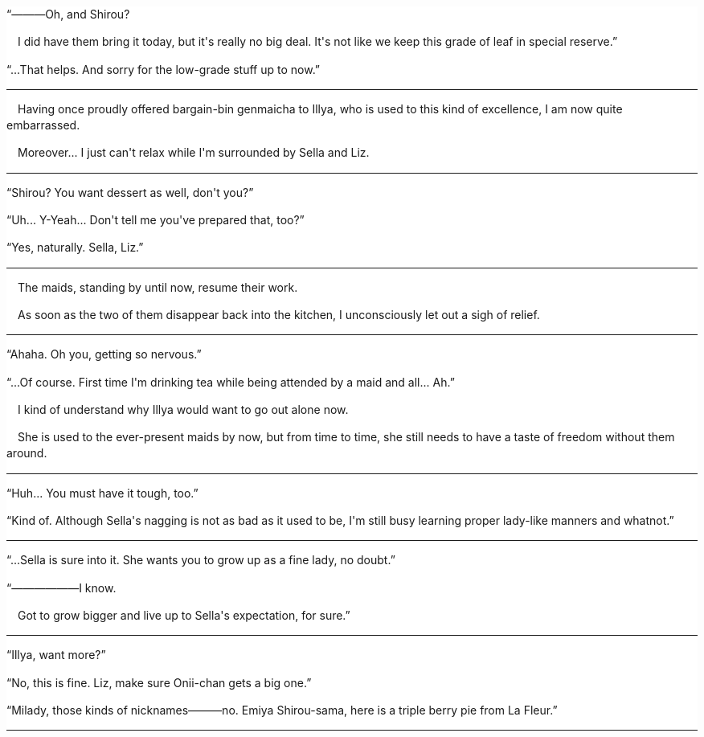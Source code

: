 “―――Oh, and Shirou?  
  
　I did have them bring it today, but it's really no big deal. It's not like we keep this grade of leaf in special reserve.”  
  
“...That helps. And sorry for the low-grade stuff up to now.”  
  
---  
  
　Having once proudly offered bargain-bin genmaicha to Illya, who is used to this kind of excellence, I am now quite embarrassed.  
  
　Moreover... I just can't relax while I'm surrounded by Sella and Liz.  
  
---  
  
“Shirou? You want dessert as well, don't you?”  
  
“Uh... Y-Yeah... Don't tell me you've prepared that, too?”  
  
“Yes, naturally. Sella, Liz.”  
  
---  
  
　The maids, standing by until now, resume their work.  
  
　As soon as the two of them disappear back into the kitchen, I unconsciously let out a sigh of relief.  
  
---  
  
“Ahaha. Oh you, getting so nervous.”  
  
“...Of course. First time I'm drinking tea while being attended by a maid and all... Ah.”  
  
　I kind of understand why Illya would want to go out alone now.  
  
　She is used to the ever-present maids by now, but from time to time, she still needs to have a taste of freedom without them around.  
  
---  
  
“Huh... You must have it tough, too.”  
  
“Kind of. Although Sella's nagging is not as bad as it used to be, I'm still busy learning proper lady-like manners and whatnot.”  
  
---  
  
“...Sella is sure into it. She wants you to grow up as a fine lady, no doubt.”  
  
“――――――I know.  
  
　Got to grow bigger and live up to Sella's expectation, for sure.”  
  
---  
  
“Illya, want more?”  
  
“No, this is fine. Liz, make sure Onii-chan gets a big one.”  
  
“Milady, those kinds of nicknames―――no. Emiya Shirou-sama, here is a triple berry pie from La Fleur.”  
  
---  